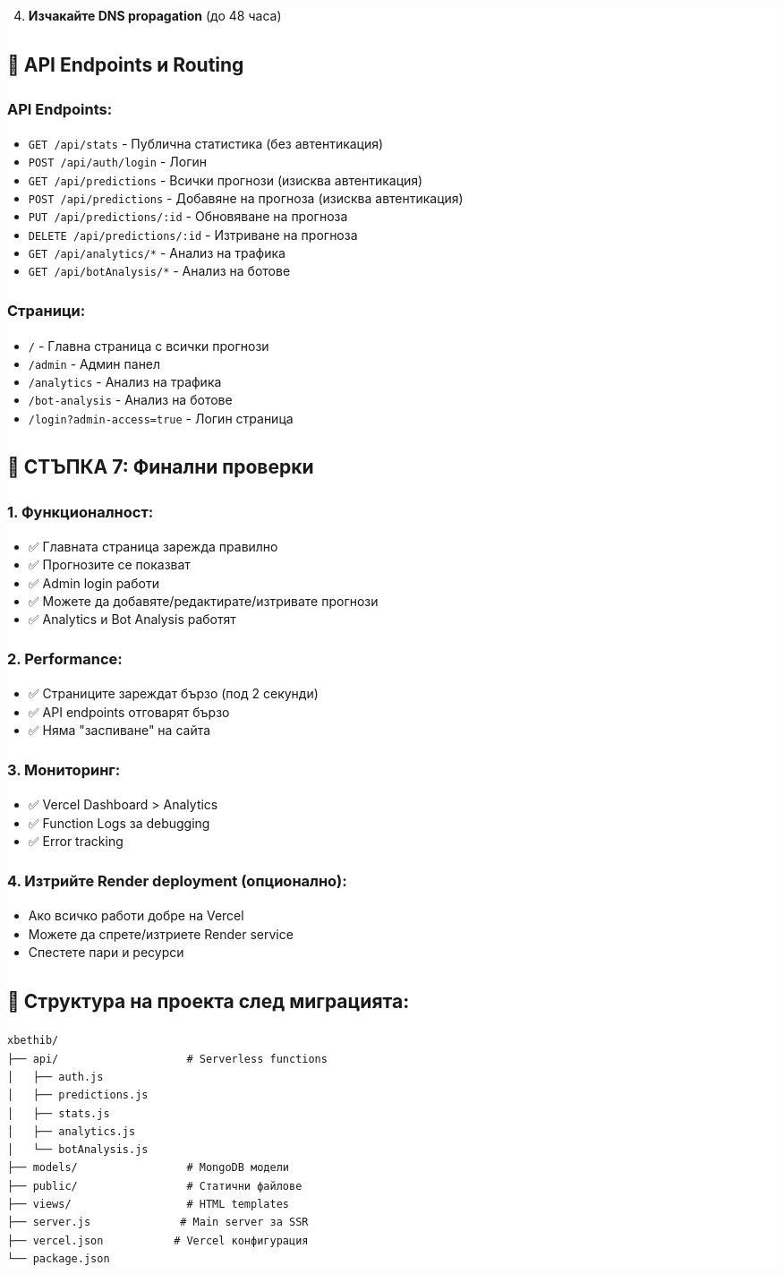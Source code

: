 4. **Изчакайте DNS propagation** (до 48 часа)

## 🌟 API Endpoints и Routing

### API Endpoints:
- `GET /api/stats` - Публична статистика (без автентикация)
- `POST /api/auth/login` - Логин
- `GET /api/predictions` - Всички прогнози (изисква автентикация)
- `POST /api/predictions` - Добавяне на прогноза (изисква автентикация)
- `PUT /api/predictions/:id` - Обновяване на прогноза
- `DELETE /api/predictions/:id` - Изтриване на прогноза
- `GET /api/analytics/*` - Анализ на трафика
- `GET /api/botAnalysis/*` - Анализ на ботове

### Страници:
- `/` - Главна страница с всички прогнози
- `/admin` - Админ панел
- `/analytics` - Анализ на трафика
- `/bot-analysis` - Анализ на ботове
- `/login?admin-access=true` - Логин страница

## 🔐 СТЪПКА 7: Финални проверки

### 1. Функционалност:
- ✅ Главната страница зарежда правилно
- ✅ Прогнозите се показват
- ✅ Admin login работи
- ✅ Можете да добавяте/редактирате/изтривате прогнози
- ✅ Analytics и Bot Analysis работят

### 2. Performance:
- ✅ Страниците зареждат бързо (под 2 секунди)
- ✅ API endpoints отговарят бързо
- ✅ Няма "заспиване" на сайта

### 3. Мониторинг:
- ✅ Vercel Dashboard > Analytics
- ✅ Function Logs за debugging
- ✅ Error tracking

### 4. Изтрийте Render deployment (опционално):
- Ако всичко работи добре на Vercel
- Можете да спрете/изтриете Render service
- Спестете пари и ресурси

## 📁 Структура на проекта след миграцията:

```
xbethib/
├── api/                    # Serverless functions
│   ├── auth.js
│   ├── predictions.js
│   ├── stats.js
│   ├── analytics.js
│   └── botAnalysis.js
├── models/                 # MongoDB модели
├── public/                 # Статични файлове
├── views/                  # HTML templates
├── server.js              # Main server за SSR
├── vercel.json           # Vercel конфигурация
└── package.json
```